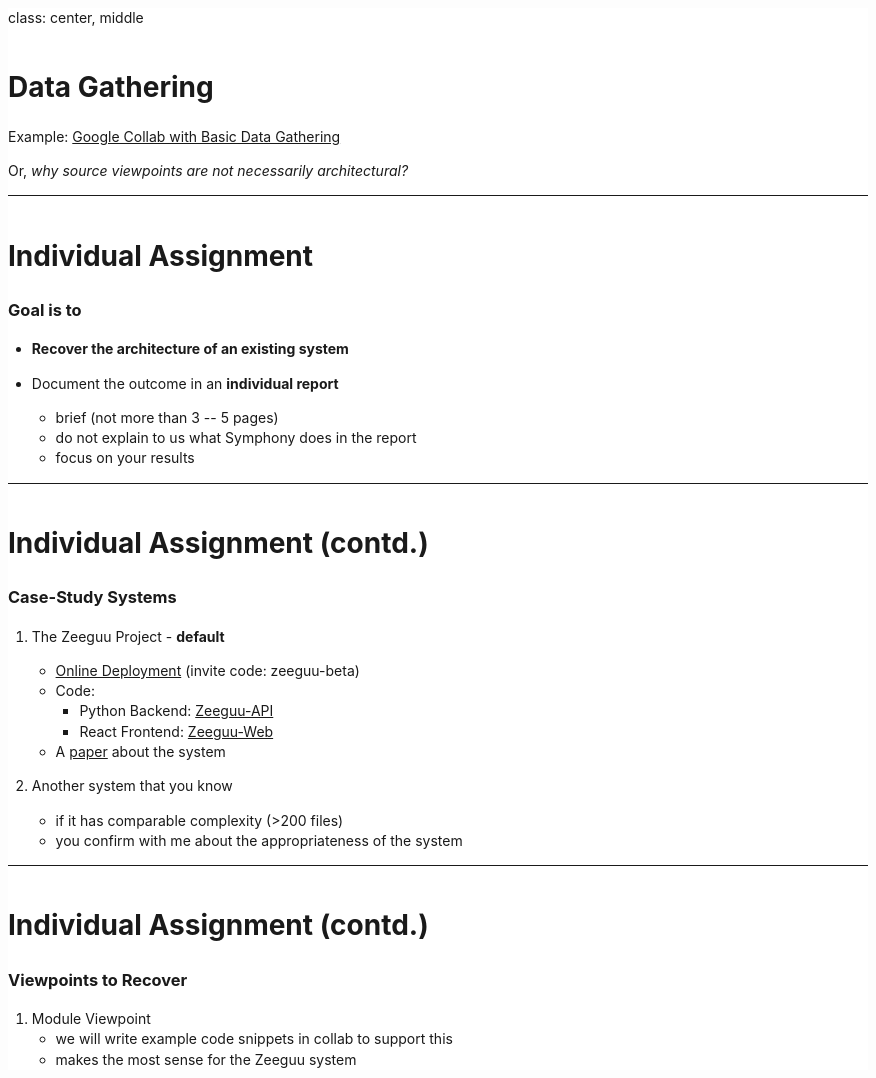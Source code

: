 class: center, middle

# Data Gathering


Example: [Google Collab with Basic Data Gathering](https://colab.research.google.com/drive/1oe_TV7936Zmmzbbgq8rzqFpxYPX7SQHP#scrollTo=0ruTtX88Tb-w)

Or, *why source viewpoints are not necessarily architectural?*

---
# Individual Assignment


### Goal is to
- **Recover the architecture of an existing system**

- Document the outcome in an **individual report**
	- brief (not more than 3 -- 5 pages)
	- do not explain to us what Symphony does in the report
	- focus on your results


---

# Individual Assignment (contd.)


### Case-Study Systems

1. The Zeeguu Project - **default**
	- [Online Deployment](https://zeeguu.com) (invite code: zeeguu-beta)
	- Code:
		- Python Backend: [Zeeguu-API](https://github.com/zeeguu/API)
		- React Frontend: [Zeeguu-Web](https://github.com/zeeguu/web) 
	- A [paper](https://github.com/zeeguu-ecosystem/CHI18-Paper/blob/master/!AsWeMayStudy--Preprint.pdf) about the system

2. Another system that you know
	- if it has comparable complexity (>200 files)
	- you confirm with me about the appropriateness of the system

---
# Individual Assignment (contd.)


### Viewpoints to Recover

1. Module Viewpoint
	- we will write example code snippets in collab to support this
	- makes the most sense for the Zeeguu system
